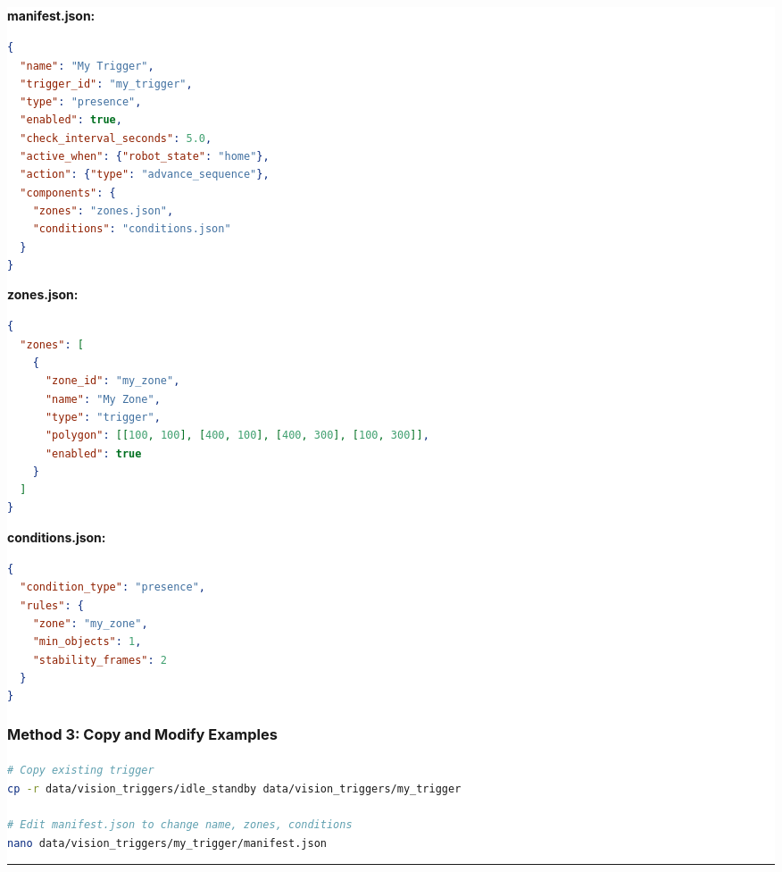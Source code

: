 **manifest.json:**
```json
{
  "name": "My Trigger",
  "trigger_id": "my_trigger",
  "type": "presence",
  "enabled": true,
  "check_interval_seconds": 5.0,
  "active_when": {"robot_state": "home"},
  "action": {"type": "advance_sequence"},
  "components": {
    "zones": "zones.json",
    "conditions": "conditions.json"
  }
}
```

**zones.json:**
```json
{
  "zones": [
    {
      "zone_id": "my_zone",
      "name": "My Zone",
      "type": "trigger",
      "polygon": [[100, 100], [400, 100], [400, 300], [100, 300]],
      "enabled": true
    }
  ]
}
```

**conditions.json:**
```json
{
  "condition_type": "presence",
  "rules": {
    "zone": "my_zone",
    "min_objects": 1,
    "stability_frames": 2
  }
}
```

### Method 3: Copy and Modify Examples

```bash
# Copy existing trigger
cp -r data/vision_triggers/idle_standby data/vision_triggers/my_trigger

# Edit manifest.json to change name, zones, conditions
nano data/vision_triggers/my_trigger/manifest.json
```

---